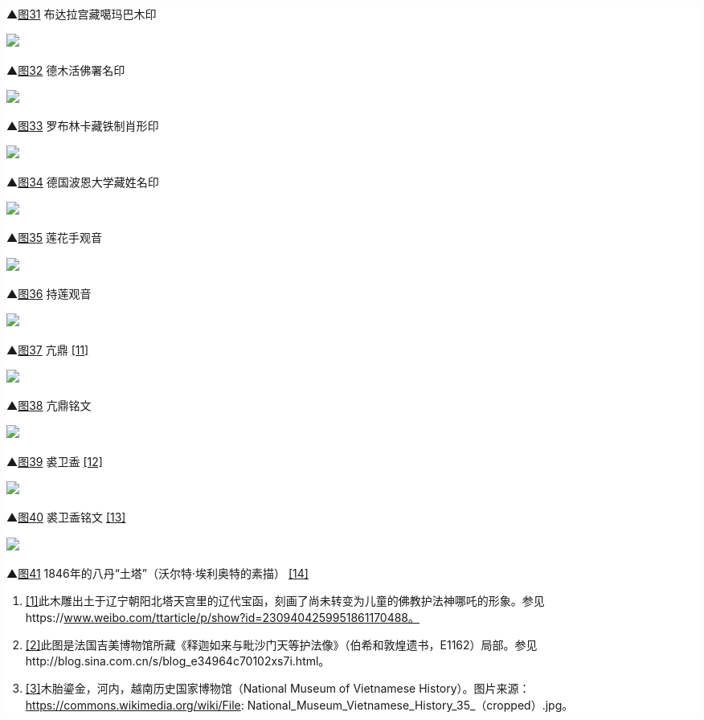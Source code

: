 ▲[图](#chapter4.xhtml_a-0031)[3](#chapter4.xhtml_a-0031)[1](#chapter4.xhtml_a-0031) 布达拉宫藏噶玛巴木印

![](../images/image_032.jpg)

▲[图](#chapter4.xhtml_a-0032)[3](#chapter4.xhtml_a-0032)[2](#chapter4.xhtml_a-0032) 德木活佛署名印

![](../images/image_033.jpg)

▲[图](#chapter4.xhtml_a-0033)[3](#chapter4.xhtml_a-0033)[3](#chapter4.xhtml_a-0033) 罗布林卡藏铁制肖形印

![](../images/image_034.jpg)

▲[图](#chapter4.xhtml_a-0034)[3](#chapter4.xhtml_a-0034)[4](#chapter4.xhtml_a-0034) 德国波恩大学藏姓名印

![](../images/image_035.jpg)

▲[图](#chapter4.xhtml_a-0035)[3](#chapter4.xhtml_a-0035)[5](#chapter4.xhtml_a-0035) 莲花手观音

![](../images/image_036.jpg)

▲[图](#chapter4.xhtml_a-0036)[3](#chapter4.xhtml_a-0036)[6](#chapter4.xhtml_a-0036) 持莲观音

![](../images/image_037.jpg)

▲[图](#chapter5.xhtml_a-0037)[3](#chapter5.xhtml_a-0037)[7](#chapter5.xhtml_a-0037) 亢鼎
[[11]](#footnote-2-7)

![](../images/image_038.jpg)

▲[图](#chapter5.xhtml_a-0038)[3](#chapter5.xhtml_a-0038)[8](#chapter5.xhtml_a-0038) 亢鼎铭文

![](../images/image_039.jpg)

▲[图](#chapter5.xhtml_a-0039)[3](#chapter5.xhtml_a-0039)[9](#chapter5.xhtml_a-0039) 裘卫盉
[[12]](#footnote-2-8)

![](../images/image_040.jpg)

▲[图](#chapter5.xhtml_a-0040)[4](#chapter5.xhtml_a-0040)[0](#chapter5.xhtml_a-0040) 裘卫盉铭文
[[13]](#footnote-2-10)

![](../images/image_041.jpg)

▲[图](#chapter8.xhtml_a-0041)[4](#chapter8.xhtml_a-0041)[1](#chapter8.xhtml_a-0041) 1846年的八丹“土塔”（沃尔特·埃利奥特的素描）
[[14]](#footnote-2-30)

1. [[1]](#noteref-2-12)此木雕出土于辽宁朝阳北塔天宫里的辽代宝函，刻画了尚未转变为儿童的佛教护法神哪吒的形象。参见https://www.weibo.com/ttarticle/p/show?id=2309404259951861170488。

1. [[2]](#noteref-2-15)此图是法国吉美博物馆所藏《释迦如来与毗沙门天等护法像》（伯希和敦煌遗书，E1162）局部。参见http://blog.sina.com.cn/s/blog\_e34964c70102xs7i.html。

1. [[3]](#noteref-2-21)木胎鎏金，河内，越南历史国家博物馆（National Museum of Vietnamese History）。图片来源：https://commons.wikimedia.org/wiki/File: National\_Museum\_Vietnamese\_History\_35\_（cropped）.jpg。

